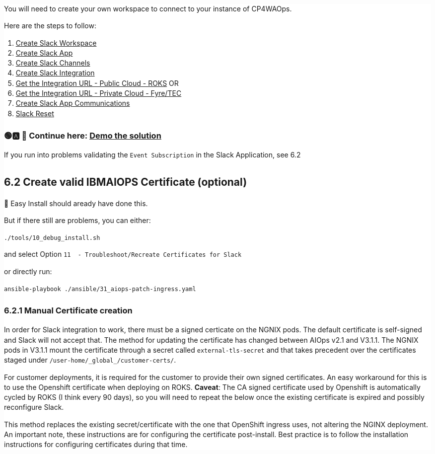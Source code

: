 You will need to create your own workspace to connect to your instance of CP4WAOps.

Here are the steps to follow:

1. [Create Slack Workspace](./doc/slack/1_slack_workspace.md)
1. [Create Slack App](./doc/slack/2_slack_app_create.md)
1. [Create Slack Channels](./doc/slack/3_slack_channel.md)
1. [Create Slack Integration](./doc/slack/4_slack_integrate.md)
1. [Get the Integration URL - Public Cloud - ROKS](./doc/slack/5_slack_url_public.md) OR 
1. [Get the Integration URL - Private Cloud - Fyre/TEC](./doc/slack/5_slack_url_private.md)
1. [Create Slack App Communications](./doc/slack/6_slack_app_integration.md)
1. [Slack Reset](./doc/slack/7_slack_reset.md)

### 🟢🅰️ 🚀 Continue here: [Demo the solution](#81-simulate-incident---command-line)

If you run into problems validating the `Event Subscription` in the Slack Application, see 6.2

<div style="page-break-after: always;"></div>

## 6.2 Create valid IBMAIOPS Certificate (optional)

🐥 Easy Install should aready have done this.

But if there still are problems, you can either:

```bash
./tools/10_debug_install.sh
```
and select Option `11  - Troubleshoot/Recreate Certificates for Slack`


or directly run: 

```bash
ansible-playbook ./ansible/31_aiops-patch-ingress.yaml
```


###  6.2.1 Manual Certificate creation

In order for Slack integration to work, there must be a signed certicate on the NGNIX pods. The default certificate is self-signed and Slack will not accept that. The method for updating the certificate has changed between AIOps v2.1 and V3.1.1. The NGNIX pods in V3.1.1 mount the certificate through a secret called `external-tls-secret` and that takes precedent over the certificates staged under `/user-home/_global_/customer-certs/`.

For customer deployments, it is required for the customer to provide their own signed certificates. An easy workaround for this is to use the Openshift certificate when deploying on ROKS. **Caveat**: The CA signed certificate used by Openshift is automatically cycled by ROKS (I think every 90 days), so you will need to repeat the below once the existing certificate is expired and possibly reconfigure Slack.



This method replaces the existing secret/certificate with the one that OpenShift ingress uses, not altering the NGINX deployment. An important note, these instructions are for configuring the certificate post-install. Best practice is to follow the installation instructions for configuring certificates during that time.
